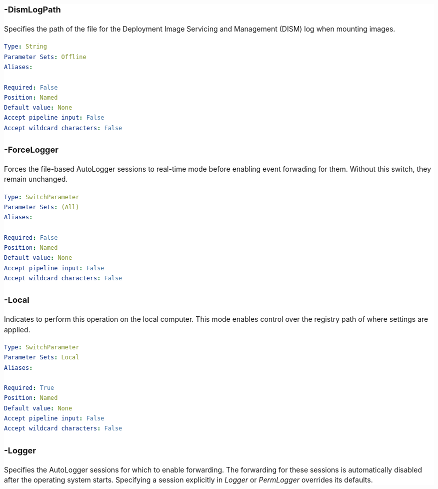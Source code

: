 ### -DismLogPath
Specifies the path of the file for the Deployment Image Servicing and Management (DISM) log when mounting images.

```yaml
Type: String
Parameter Sets: Offline
Aliases: 

Required: False
Position: Named
Default value: None
Accept pipeline input: False
Accept wildcard characters: False
```

### -ForceLogger
Forces the file-based AutoLogger sessions to real-time mode before enabling event forwading for them.
Without this switch, they remain unchanged.

```yaml
Type: SwitchParameter
Parameter Sets: (All)
Aliases: 

Required: False
Position: Named
Default value: None
Accept pipeline input: False
Accept wildcard characters: False
```

### -Local
Indicates to perform this operation on the local computer.
This mode enables control over the registry path of where settings are applied.

```yaml
Type: SwitchParameter
Parameter Sets: Local
Aliases: 

Required: True
Position: Named
Default value: None
Accept pipeline input: False
Accept wildcard characters: False
```

### -Logger
Specifies the AutoLogger sessions for which to enable forwarding.
The forwarding for these sessions is automatically disabled after the operating system starts.
Specifying a session explicitly in *Logger* or *PermLogger* overrides its defaults.
